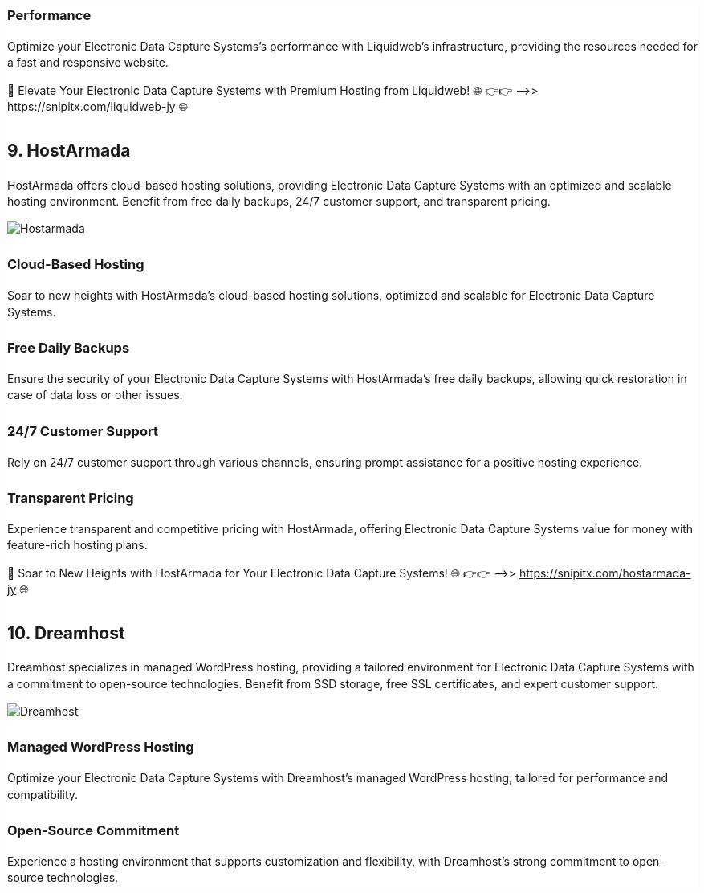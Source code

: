 ### Performance
Optimize your Electronic Data Capture Systems’s performance with Liquidweb’s infrastructure, providing the resources needed for a fast and responsive website.

🚀 Elevate Your Electronic Data Capture Systems with Premium Hosting from Liquidweb! 🌐
👉👉 -->> https://snipitx.com/liquidweb-jy 🌐

## 9. HostArmada

HostArmada offers cloud-based hosting solutions, providing Electronic Data Capture Systems with an optimized and scalable hosting environment. Benefit from free daily backups, 24/7 customer support, and transparent pricing.

![Hostarmada](https://i.imgur.com/KFbdf3o.jpeg "Hostarmada Hosting")

### Cloud-Based Hosting
Soar to new heights with HostArmada’s cloud-based hosting solutions, optimized and scalable for Electronic Data Capture Systems.

### Free Daily Backups
Ensure the security of your Electronic Data Capture Systems with HostArmada’s free daily backups, allowing quick restoration in case of data loss or other issues.

### 24/7 Customer Support
Rely on 24/7 customer support through various channels, ensuring prompt assistance for a positive hosting experience.

### Transparent Pricing
Experience transparent and competitive pricing with HostArmada, offering Electronic Data Capture Systems value for money with feature-rich hosting plans.

🚀 Soar to New Heights with HostArmada for Your Electronic Data Capture Systems! 🌐
👉👉 -->> https://snipitx.com/hostarmada-jy 🌐

## 10. Dreamhost

Dreamhost specializes in managed WordPress hosting, providing a tailored environment for Electronic Data Capture Systems with a commitment to open-source technologies. Benefit from SSD storage, free SSL certificates, and expert customer support.

![Dreamhost](https://i.imgur.com/rXIg8ip.jpeg "Dreamhost Hosting")

### Managed WordPress Hosting
Optimize your Electronic Data Capture Systems with Dreamhost’s managed WordPress hosting, tailored for performance and compatibility.

### Open-Source Commitment
Experience a hosting environment that supports customization and flexibility, with Dreamhost’s strong commitment to open-source technologies.
